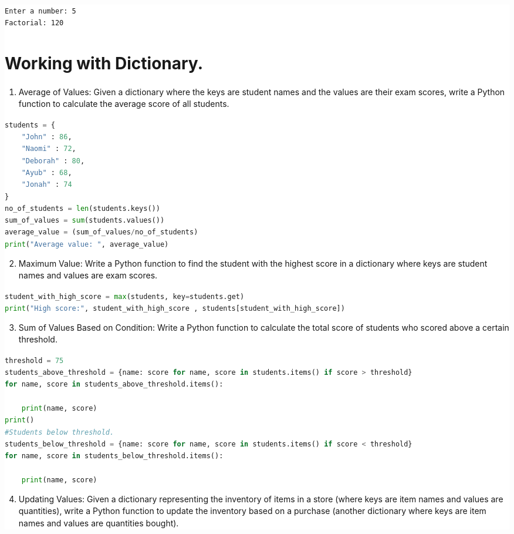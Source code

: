     Enter a number: 5
    Factorial: 120
    

# Working with Dictionary.

1. Average of Values: Given a dictionary where the keys are student names and the values
are their exam scores, write a Python function to calculate the average score of all students.


```python
students = {
    "John" : 86,
    "Naomi" : 72,
    "Deborah" : 80,
    "Ayub" : 68,
    "Jonah" : 74
}
no_of_students = len(students.keys())
sum_of_values = sum(students.values())
average_value = (sum_of_values/no_of_students)
print("Average value: ", average_value)
```

2. Maximum Value: Write a Python function to find the student with the highest score in a
dictionary where keys are student names and values are exam scores.


```python
student_with_high_score = max(students, key=students.get)
print("High score:", student_with_high_score , students[student_with_high_score])
```

3. Sum of Values Based on Condition: Write a Python function to calculate the total score
of students who scored above a certain threshold.


```python
threshold = 75
students_above_threshold = {name: score for name, score in students.items() if score > threshold}
for name, score in students_above_threshold.items():
    
    print(name, score)
print()
#Students below threshold.
students_below_threshold = {name: score for name, score in students.items() if score < threshold}
for name, score in students_below_threshold.items():
    
    print(name, score)

```

4. Updating Values: Given a dictionary representing the inventory of items in a store
(where keys are item names and values are quantities), write a Python function to update
the inventory based on a purchase (another dictionary where keys are item names and
values are quantities bought).
